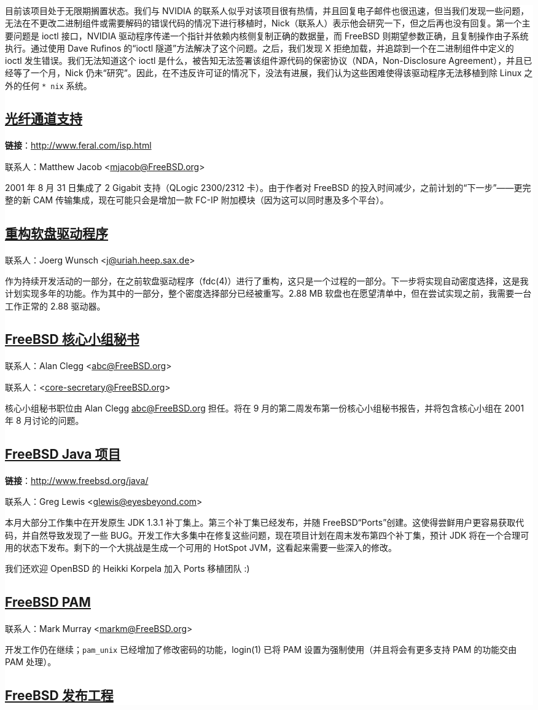 目前该项目处于无限期搁置状态。我们与 NVIDIA 的联系人似乎对该项目很有热情，并且回复电子邮件也很迅速，但当我们发现一些问题，无法在不更改二进制组件或需要解码的错误代码的情况下进行移植时，Nick（联系人）表示他会研究一下，但之后再也没有回复。第一个主要问题是 ioctl 接口，NVIDIA 驱动程序传递一个指针并依赖内核侧复制正确的数据量，而 FreeBSD 则期望参数正确，且复制操作由子系统执行。通过使用 Dave Rufinos 的“ioctl 隧道”方法解决了这个问题。之后，我们发现 X 拒绝加载，并追踪到一个在二进制组件中定义的 ioctl 发生错误。我们无法知道这个 ioctl 是什么，被告知无法签署该组件源代码的保密协议（NDA，Non-Disclosure Agreement），并且已经等了一个月，Nick 仍未“研究”。因此，在不违反许可证的情况下，没法有进展，我们认为这些困难使得该驱动程序无法移植到除 Linux 之外的任何 `* nix` 系统。

## [光纤通道支持](https://www.freebsd.org/status/report-2001-08.html#Fibre-Channel-Support)

**链接**：<http://www.feral.com/isp.html>

联系人：Matthew Jacob <[mjacob@FreeBSD.org](mailto:mjacob@FreeBSD.org)>

2001 年 8 月 31 日集成了 2 Gigabit 支持（QLogic 2300/2312 卡）。由于作者对 FreeBSD 的投入时间减少，之前计划的“下一步”——更完整的新 CAM 传输集成，现在可能只会是增加一款 FC-IP 附加模块（因为这可以同时惠及多个平台）。

## [重构软盘驱动程序](https://www.freebsd.org/status/report-2001-08.html#floppy-driver-overhaul)

联系人：Joerg Wunsch <[j@uriah.heep.sax.de](mailto:j@uriah.heep.sax.de)>

作为持续开发活动的一部分，在之前软盘驱动程序（fdc(4)）进行了重构，这只是一个过程的一部分。下一步将实现自动密度选择，这是我计划实现多年的功能。作为其中的一部分，整个密度选择部分已经被重写。2.88 MB 软盘也在愿望清单中，但在尝试实现之前，我需要一台工作正常的 2.88 驱动器。

## [FreeBSD 核心小组秘书](https://www.freebsd.org/status/report-2001-08.html#FreeBSD-core-secretary)

联系人：Alan Clegg <[abc@FreeBSD.org](mailto:abc@FreeBSD.org)>

联系人：<[core-secretary@FreeBSD.org](mailto:core-secretary@FreeBSD.org)>

核心小组秘书职位由 Alan Clegg <abc@FreeBSD.org> 担任。将在 9 月的第二周发布第一份核心小组秘书报告，并将包含核心小组在 2001 年 8 月讨论的问题。

## [FreeBSD Java 项目](https://www.freebsd.org/status/report-2001-08.html#FreeBSD-Java-Project)

**链接**：<http://www.freebsd.org/java/>

联系人：Greg Lewis <[glewis@eyesbeyond.com](mailto:glewis@eyesbeyond.com)>

本月大部分工作集中在开发原生 JDK 1.3.1 补丁集上。第三个补丁集已经发布，并随 FreeBSD“Ports”创建。这使得尝鲜用户更容易获取代码，并自然导致发现了一些 BUG。开发工作大多集中在修复这些问题，现在项目计划在周末发布第四个补丁集，预计 JDK 将在一个合理可用的状态下发布。剩下的一个大挑战是生成一个可用的 HotSpot JVM，这看起来需要一些深入的修改。

我们还欢迎 OpenBSD 的 Heikki Korpela 加入 Ports 移植团队 :)

## [FreeBSD PAM](https://www.freebsd.org/status/report-2001-08.html#FreeBSD-PAM)

联系人：Mark Murray <[markm@FreeBSD.org](mailto:markm@FreeBSD.org)>

开发工作仍在继续；`pam_unix` 已经增加了修改密码的功能，login(1) 已将 PAM 设置为强制使用（并且将会有更多支持 PAM 的功能交由 PAM 处理）。

## [FreeBSD 发布工程](https://www.freebsd.org/status/report-2001-08.html#FreeBSD-Release-Engineering)
